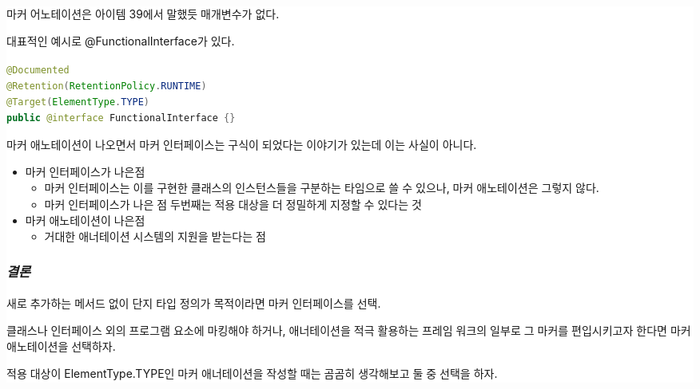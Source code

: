 마커 어노테이션은 아이템 39에서 말했듯 매개변수가 없다.  

대표적인 예시로 @FunctionalInterface가 있다.

```java
@Documented
@Retention(RetentionPolicy.RUNTIME)
@Target(ElementType.TYPE)
public @interface FunctionalInterface {}
```
  
마커 애노테이션이 나오면서 마커 인터페이스는 구식이 되었다는 이야기가 있는데 이는 사실이 아니다.

- 마커 인터페이스가 나은점
    - 마커 인터페이스는 이를 구현한 클래스의 인스턴스들을 구분하는 타임으로 쓸 수 있으나, 마커 애노테이션은 그렇지 않다.
    - 마커 인터페이스가 나은 점 두번째는 적용 대상을 더 정밀하게 지정할 수 있다는 것
- 마커 애노테이션이 나은점
    - 거대한 애너테이션 시스템의 지원을 받는다는 점

### ***결론***
새로 추가하는 메서드 없이 단지 타입 정의가 목적이라면 마커 인터페이스를 선택.  

클래스나 인터페이스 외의 프로그램 요소에 마킹해야 하거나, 애너테이션을 적극 활용하는 프레임 워크의 일부로 그 마커를 편입시키고자 한다면 마커 애노테이션을 선택하자.  

적용 대상이 ElementType.TYPE인 마커 애너테이션을 작성할 때는 곰곰히 생각해보고 둘 중 선택을 하자.